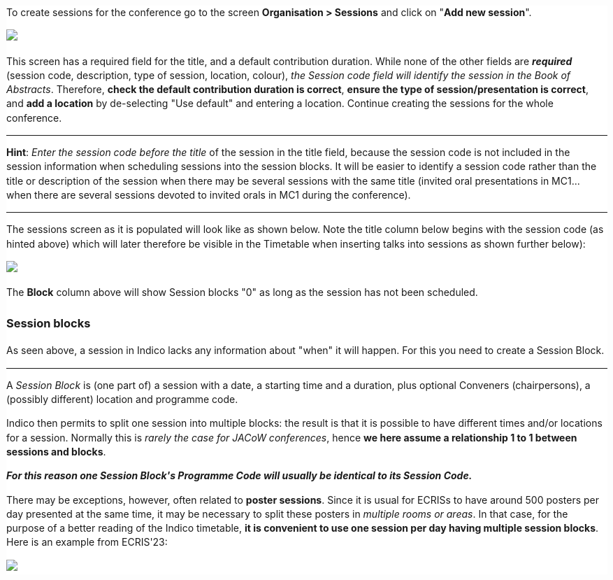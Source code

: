 
To create sessions for the conference go to the screen **Organisation > Sessions** and click on "**Add new session**". 

![](img/addnewsession.png)

This screen has a required field for the title, and a default contribution duration. While none of the other fields are ***required*** (session code, description, type of session, location, colour), *the Session code field will identify the session in the Book of Abstracts*. Therefore, **check the default contribution duration is correct**, **ensure the type of session/presentation is correct**, and **add a location** by de-selecting "Use default" and entering a location. Continue creating the sessions for the whole conference.

---

**Hint**: *Enter the session code before the title* of the session in the title field, because the session code is not included in the session information when scheduling sessions into the session blocks. It will be easier to identify a session code rather than the title or description of the session when there may be several sessions with the same title (invited oral presentations in MC1... when there are several sessions devoted to invited orals in MC1 during the conference).

---

The sessions screen as it is populated will look like as shown below. Note the title column below begins with the session code (as hinted above) which will later therefore be visible in the Timetable when inserting talks into sessions as shown further below):

![](img/sessionlist.png)

The **Block** column above will show Session blocks "0" as long as the session has not been scheduled.

### Session blocks

As seen above, a session in Indico lacks any information about "when" it will happen. For this you need to create a Session Block.

---

A *Session Block* is (one part of) a session with a date, a starting time and a duration, plus optional Conveners (chairpersons), a (possibly different) location and programme code.

Indico then permits to split one session into multiple blocks: the result is that it is possible to have different times and/or locations for a session. Normally this is *rarely the case for JACoW conferences*, hence **we here assume a relationship 1 to 1 between sessions and blocks**.

***For this reason one Session Block's Programme Code will usually be identical to its Session Code.*** 

There may be exceptions, however, often related to **poster sessions**. Since it is usual for ECRISs to have around 500 posters per day presented at the same time, it may be necessary to split these posters in *multiple rooms or areas*. In that case, for the purpose of a better reading of the Indico timetable, **it is convenient to use one session per day having multiple session blocks**. Here is an example from ECRIS'23:

![](img/OneSessionThreeBlocks.png)
